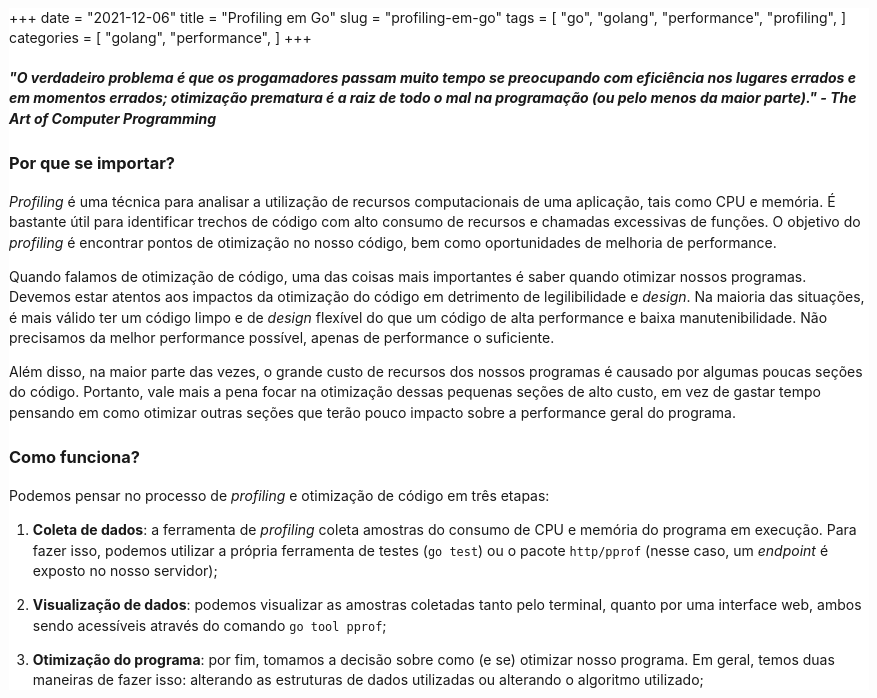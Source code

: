+++
date = "2021-12-06"
title = "Profiling em Go"
slug = "profiling-em-go"
tags = [
    "go",
    "golang",
    "performance",
    "profiling",
]
categories = [
    "golang",
    "performance",
]
+++

#### _"O verdadeiro problema é que os progamadores passam muito tempo se preocupando com eficiência nos lugares errados e em momentos errados; otimização prematura é a raiz de todo o mal na programação (ou pelo menos da maior parte)." - The Art of Computer Programming_

### Por que se importar?

_Profiling_ é uma técnica para analisar a utilização de recursos computacionais de uma 
aplicação, tais como CPU e memória. É bastante útil para identificar trechos de código com alto 
consumo de recursos e chamadas excessivas de funções. O objetivo do _profiling_ é encontrar 
pontos de otimização no nosso código, bem como oportunidades de melhoria de performance.

Quando falamos de otimização de código, uma das coisas mais importantes é saber
quando otimizar nossos programas. Devemos estar atentos aos impactos da otimização
do código em detrimento de legilibilidade e _design_. Na maioria das situações, é mais válido ter um 
código limpo e de _design_ flexível do que um código de alta performance e baixa manutenibilidade.
Não precisamos da melhor performance possível, apenas de performance o suficiente.

Além disso, na maior parte das vezes, o grande custo de recursos dos nossos programas é 
causado por algumas poucas seções do código. Portanto, vale mais a pena focar na otimização 
dessas pequenas seções de alto custo, em vez de gastar tempo pensando em como otimizar 
outras seções que terão pouco impacto sobre a performance geral do programa.


### Como funciona?
Podemos pensar no processo de _profiling_ e otimização de código em três etapas:

1. **Coleta de dados**: a ferramenta de _profiling_ coleta amostras do consumo de CPU e memória do 
programa em execução. Para fazer isso, podemos utilizar a própria ferramenta de testes (`go test`) 
ou o pacote `http/pprof` (nesse caso, um _endpoint_ é exposto no nosso servidor);

2. **Visualização de dados**: podemos visualizar as amostras coletadas tanto pelo terminal, quanto 
por uma interface web, ambos sendo acessíveis através do comando `go tool pprof`;

3. **Otimização do programa**: por fim, tomamos a decisão sobre como (e se) otimizar nosso programa. Em geral, 
temos duas maneiras de fazer isso: alterando as estruturas de dados utilizadas ou alterando o 
algoritmo utilizado;
